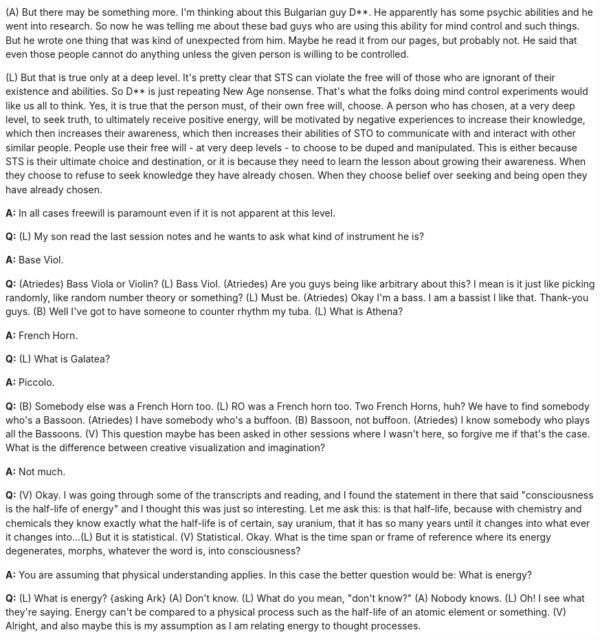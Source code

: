 (A) But there may be something more. I'm thinking about this Bulgarian guy D\*\*. He apparently has some psychic abilities and he went into research. So now he was telling me about these bad guys who are using this ability for mind control and such things. But he wrote one thing that was kind of unexpected from him. Maybe he read it from our pages, but probably not. He said that even those people cannot do anything unless the given person is willing to be controlled.

(L) But that is true only at a deep level. It's pretty clear that STS can violate the free will of those who are ignorant of their existence and abilities. So D\*\* is just repeating New Age nonsense. That's what the folks doing mind control experiments would like us all to think. Yes, it is true that the person must, of their own free will, choose. A person who has chosen, at a very deep level, to seek truth, to ultimately receive positive energy, will be motivated by negative experiences to increase their knowledge, which then increases their awareness, which then increases their abilities of STO to communicate with and interact with other similar people. People use their free will - at very deep levels - to choose to be duped and manipulated. This is either because STS is their ultimate choice and destination, or it is because they need to learn the lesson about growing their awareness. When they choose to refuse to seek knowledge they have already chosen. When they choose belief over seeking and being open they have already chosen.

**A:** In all cases freewill is paramount even if it is not apparent at this level.

**Q:** (L) My son read the last session notes and he wants to ask what kind of instrument he is?

**A:** Base Viol.

**Q:** (Atriedes) Bass Viola or Violin? (L) Bass Viol. (Atriedes) Are you guys being like arbitrary about this? I mean is it just like picking randomly, like random number theory or something? (L) Must be. (Atriedes) Okay I'm a bass. I am a bassist I like that. Thank-you guys. (B) Well I've got to have someone to counter rhythm my tuba. (L) What is Athena?

**A:** French Horn.

**Q:** (L) What is Galatea?

**A:** Piccolo.

**Q:** (B) Somebody else was a French Horn too. (L) RO was a French horn too. Two French Horns, huh? We have to find somebody who's a Bassoon. (Atriedes) I have somebody who's a buffoon. (B) Bassoon, not buffoon. (Atriedes) I know somebody who plays all the Bassoons. (V) This question maybe has been asked in other sessions where I wasn't here, so forgive me if that's the case. What is the difference between creative visualization and imagination?

**A:** Not much.

**Q:** (V) Okay. I was going through some of the transcripts and reading, and I found the statement in there that said "consciousness is the half-life of energy" and I thought this was just so interesting. Let me ask this: is that half-life, because with chemistry and chemicals they know exactly what the half-life is of certain, say uranium, that it has so many years until it changes into what ever it changes into...(L) But it is statistical. (V) Statistical. Okay. What is the time span or frame of reference where its energy degenerates, morphs, whatever the word is, into consciousness?

**A:** You are assuming that physical understanding applies. In this case the better question would be: What is energy?

**Q:** (L) What is energy? {asking Ark} (A) Don't know. (L) What do you mean, "don't know?" (A) Nobody knows. (L) Oh! I see what they're saying. Energy can't be compared to a physical process such as the half-life of an atomic element or something. (V) Alright, and also maybe this is my assumption as I am relating energy to thought processes.
